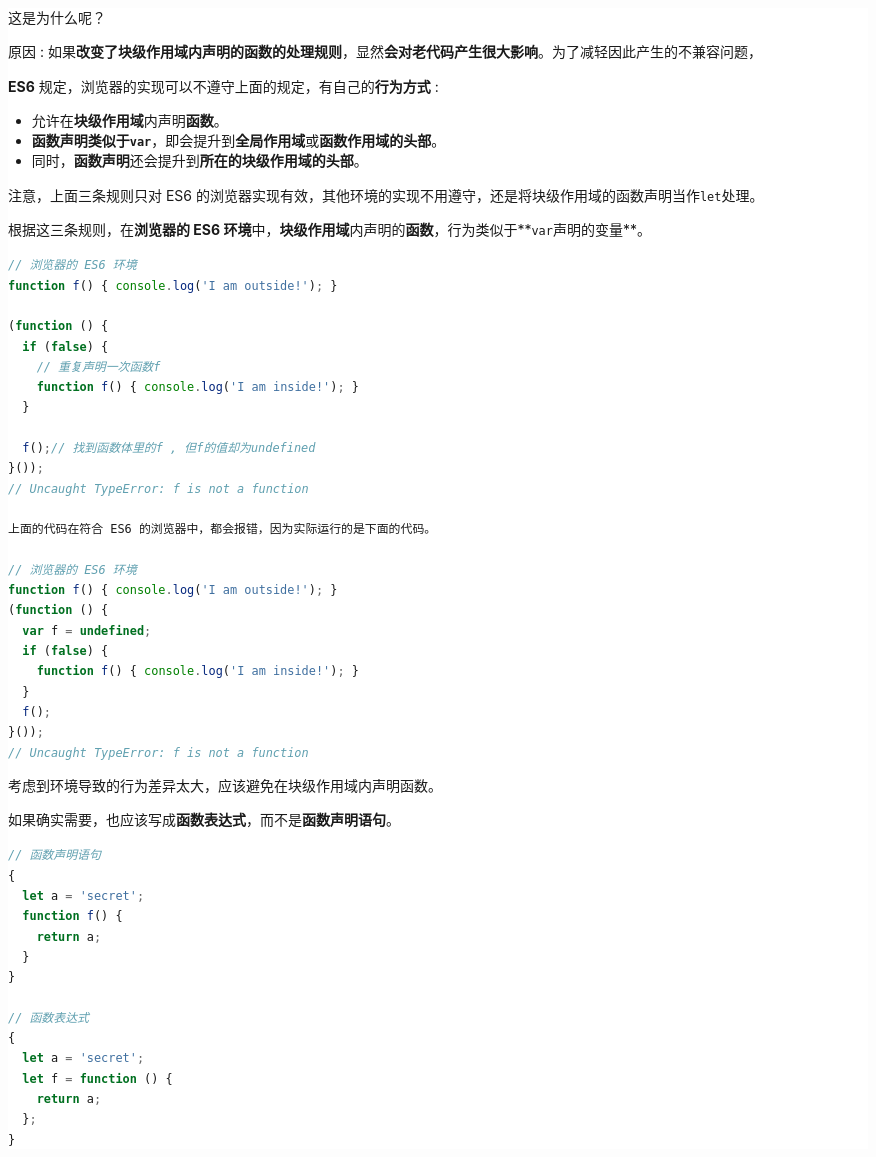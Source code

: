 这是为什么呢？

原因 : 如果**改变了块级作用域内声明的函数的处理规则**，显然**会对老代码产生很大影响**。为了减轻因此产生的不兼容问题，

**ES6** 规定，浏览器的实现可以不遵守上面的规定，有自己的**行为方式** :

- 允许在**块级作用域**内声明**函数**。
- **函数声明类似于`var`**，即会提升到**全局作用域**或**函数作用域的头部**。
- 同时，**函数声明**还会提升到**所在的块级作用域的头部**。

注意，上面三条规则只对 ES6 的浏览器实现有效，其他环境的实现不用遵守，还是将块级作用域的函数声明当作`let`处理。

根据这三条规则，在**浏览器的 ES6 环境**中，**块级作用域**内声明的**函数**，行为类似于**`var`声明的变量**。 

```js
// 浏览器的 ES6 环境
function f() { console.log('I am outside!'); }

(function () {
  if (false) {
    // 重复声明一次函数f
    function f() { console.log('I am inside!'); }
  }

  f();// 找到函数体里的f , 但f的值却为undefined
}());
// Uncaught TypeError: f is not a function

上面的代码在符合 ES6 的浏览器中，都会报错，因为实际运行的是下面的代码。

// 浏览器的 ES6 环境
function f() { console.log('I am outside!'); }
(function () {
  var f = undefined;
  if (false) {
    function f() { console.log('I am inside!'); }
  }
  f();
}());
// Uncaught TypeError: f is not a function
```

考虑到环境导致的行为差异太大，应该避免在块级作用域内声明函数。

如果确实需要，也应该写成**函数表达式**，而不是**函数声明语句**。 

```js
// 函数声明语句
{
  let a = 'secret';
  function f() {
    return a;
  }
}

// 函数表达式
{
  let a = 'secret';
  let f = function () {
    return a;
  };
}
```
